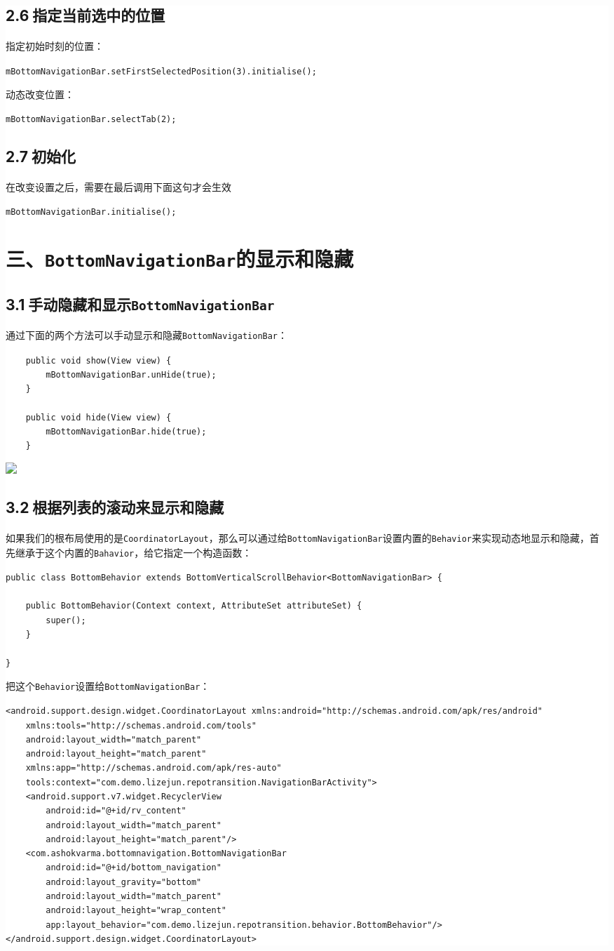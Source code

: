 ## 2.6 指定当前选中的位置
指定初始时刻的位置：
```
mBottomNavigationBar.setFirstSelectedPosition(3).initialise();
```
动态改变位置：
```
mBottomNavigationBar.selectTab(2);
```
## 2.7 初始化
在改变设置之后，需要在最后调用下面这句才会生效
```
mBottomNavigationBar.initialise();
```
# 三、`BottomNavigationBar`的显示和隐藏
## 3.1 手动隐藏和显示`BottomNavigationBar`
通过下面的两个方法可以手动显示和隐藏`BottomNavigationBar`：
```
    public void show(View view) {
        mBottomNavigationBar.unHide(true);
    }

    public void hide(View view) {
        mBottomNavigationBar.hide(true);
    }
```
![](http://upload-images.jianshu.io/upload_images/1949836-0fa723d4a230fefb.gif?imageMogr2/auto-orient/strip)
## 3.2 根据列表的滚动来显示和隐藏
如果我们的根布局使用的是`CoordinatorLayout`，那么可以通过给`BottomNavigationBar`设置内置的`Behavior`来实现动态地显示和隐藏，首先继承于这个内置的`Bahavior`，给它指定一个构造函数：
```
public class BottomBehavior extends BottomVerticalScrollBehavior<BottomNavigationBar> {

    public BottomBehavior(Context context, AttributeSet attributeSet) {
        super();
    }

}
```
把这个`Behavior`设置给`BottomNavigationBar`：
```
<android.support.design.widget.CoordinatorLayout xmlns:android="http://schemas.android.com/apk/res/android"
    xmlns:tools="http://schemas.android.com/tools"
    android:layout_width="match_parent"
    android:layout_height="match_parent"
    xmlns:app="http://schemas.android.com/apk/res-auto"
    tools:context="com.demo.lizejun.repotransition.NavigationBarActivity">
    <android.support.v7.widget.RecyclerView
        android:id="@+id/rv_content"
        android:layout_width="match_parent"
        android:layout_height="match_parent"/>
    <com.ashokvarma.bottomnavigation.BottomNavigationBar
        android:id="@+id/bottom_navigation"
        android:layout_gravity="bottom"
        android:layout_width="match_parent"
        android:layout_height="wrap_content"
        app:layout_behavior="com.demo.lizejun.repotransition.behavior.BottomBehavior"/>
</android.support.design.widget.CoordinatorLayout>
```